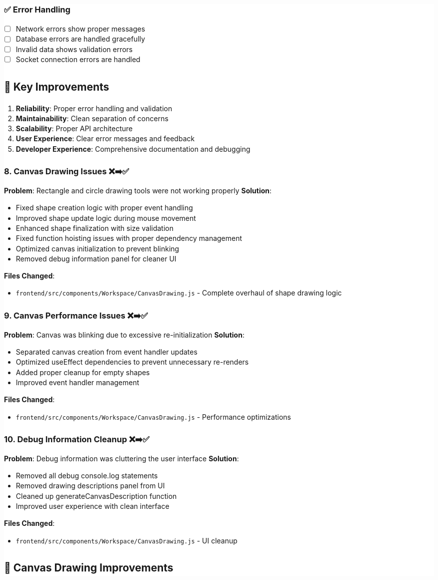 ### ✅ Error Handling
- [ ] Network errors show proper messages
- [ ] Database errors are handled gracefully
- [ ] Invalid data shows validation errors
- [ ] Socket connection errors are handled

## 🎯 Key Improvements

1. **Reliability**: Proper error handling and validation
2. **Maintainability**: Clean separation of concerns
3. **Scalability**: Proper API architecture
4. **User Experience**: Clear error messages and feedback
5. **Developer Experience**: Comprehensive documentation and debugging

### 8. **Canvas Drawing Issues** ❌➡️✅
**Problem**: Rectangle and circle drawing tools were not working properly
**Solution**:
- Fixed shape creation logic with proper event handling
- Improved shape update logic during mouse movement
- Enhanced shape finalization with size validation
- Fixed function hoisting issues with proper dependency management
- Optimized canvas initialization to prevent blinking
- Removed debug information panel for cleaner UI

**Files Changed**:
- `frontend/src/components/Workspace/CanvasDrawing.js` - Complete overhaul of shape drawing logic

### 9. **Canvas Performance Issues** ❌➡️✅
**Problem**: Canvas was blinking due to excessive re-initialization
**Solution**:
- Separated canvas creation from event handler updates
- Optimized useEffect dependencies to prevent unnecessary re-renders
- Added proper cleanup for empty shapes
- Improved event handler management

**Files Changed**:
- `frontend/src/components/Workspace/CanvasDrawing.js` - Performance optimizations

### 10. **Debug Information Cleanup** ❌➡️✅
**Problem**: Debug information was cluttering the user interface
**Solution**:
- Removed all debug console.log statements
- Removed drawing descriptions panel from UI
- Cleaned up generateCanvasDescription function
- Improved user experience with clean interface

**Files Changed**:
- `frontend/src/components/Workspace/CanvasDrawing.js` - UI cleanup

## 🎨 Canvas Drawing Improvements
